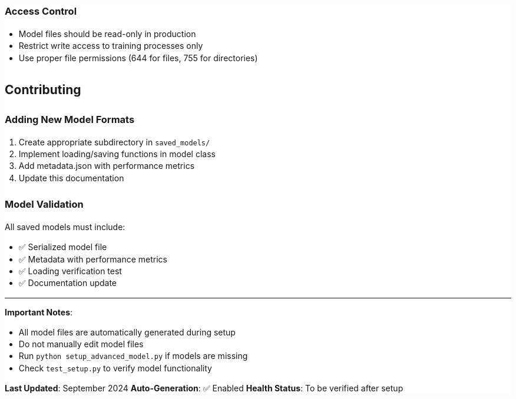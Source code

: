 ### Access Control
- Model files should be read-only in production
- Restrict write access to training processes only
- Use proper file permissions (644 for files, 755 for directories)

## Contributing

### Adding New Model Formats
1. Create appropriate subdirectory in `saved_models/`
2. Implement loading/saving functions in model class
3. Add metadata.json with performance metrics
4. Update this documentation

### Model Validation
All saved models must include:
- ✅ Serialized model file
- ✅ Metadata with performance metrics
- ✅ Loading verification test
- ✅ Documentation update

---

**Important Notes**:
- All model files are automatically generated during setup
- Do not manually edit model files
- Run `python setup_advanced_model.py` if models are missing
- Check `test_setup.py` to verify model functionality

**Last Updated**: September 2024
**Auto-Generation**: ✅ Enabled
**Health Status**: To be verified after setup